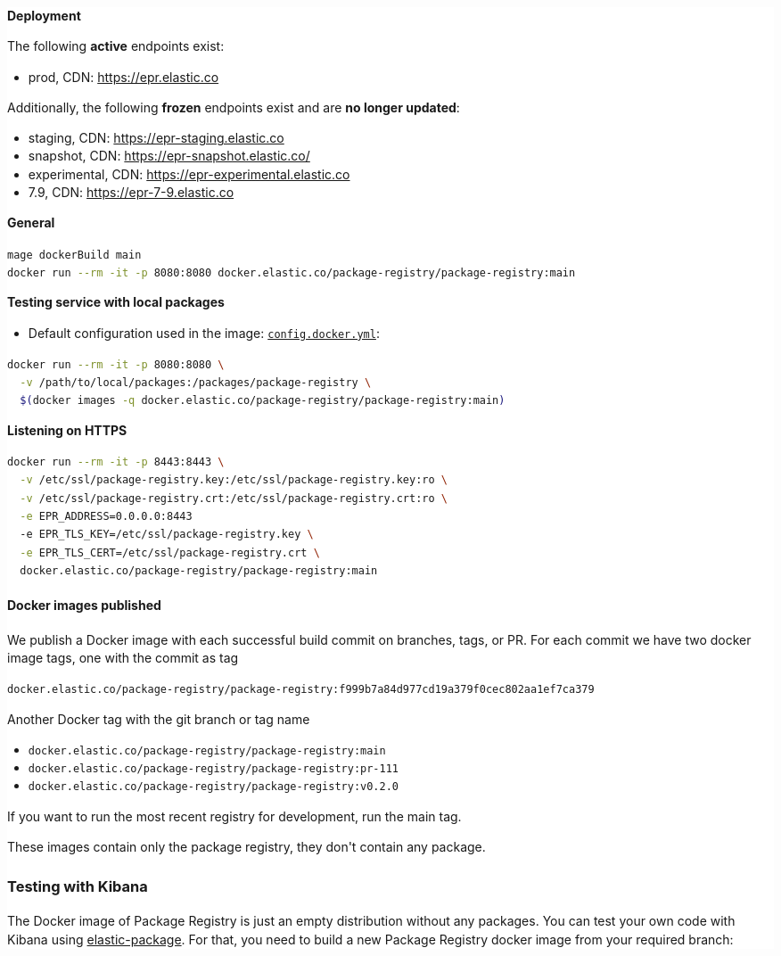 **Deployment**

The following **active** endpoints exist:

* prod, CDN: https://epr.elastic.co

Additionally, the following **frozen** endpoints exist and are **no longer updated**:

* staging, CDN: https://epr-staging.elastic.co
* snapshot, CDN: https://epr-snapshot.elastic.co/
* experimental, CDN: https://epr-experimental.elastic.co
* 7.9, CDN: https://epr-7-9.elastic.co

**General**
```bash
mage dockerBuild main
docker run --rm -it -p 8080:8080 docker.elastic.co/package-registry/package-registry:main
```

**Testing service with local packages**
- Default configuration used in the image: [`config.docker.yml`](./config.docker.yml):

```bash
docker run --rm -it -p 8080:8080 \
  -v /path/to/local/packages:/packages/package-registry \
  $(docker images -q docker.elastic.co/package-registry/package-registry:main)
```

**Listening on HTTPS**
```bash
docker run --rm -it -p 8443:8443 \
  -v /etc/ssl/package-registry.key:/etc/ssl/package-registry.key:ro \
  -v /etc/ssl/package-registry.crt:/etc/ssl/package-registry.crt:ro \
  -e EPR_ADDRESS=0.0.0.0:8443
  -e EPR_TLS_KEY=/etc/ssl/package-registry.key \
  -e EPR_TLS_CERT=/etc/ssl/package-registry.crt \
  docker.elastic.co/package-registry/package-registry:main
```

#### Docker images published

We publish a Docker image with each successful build commit on branches, tags, or PR.
For each commit we have two docker image tags, one with the commit as tag

`docker.elastic.co/package-registry/package-registry:f999b7a84d977cd19a379f0cec802aa1ef7ca379`

Another Docker tag with the git branch or tag name

* `docker.elastic.co/package-registry/package-registry:main`
* `docker.elastic.co/package-registry/package-registry:pr-111`
* `docker.elastic.co/package-registry/package-registry:v0.2.0`

If you want to run the most recent registry for development, run the main tag.

These images contain only the package registry, they don't contain any package.

### Testing with Kibana

The Docker image of Package Registry is just an empty distribution without any packages.
You can test your own code with Kibana using [elastic-package](https://github.com/elastic/elastic-package).
For that, you need to build a new Package Registry docker image from your required branch:
